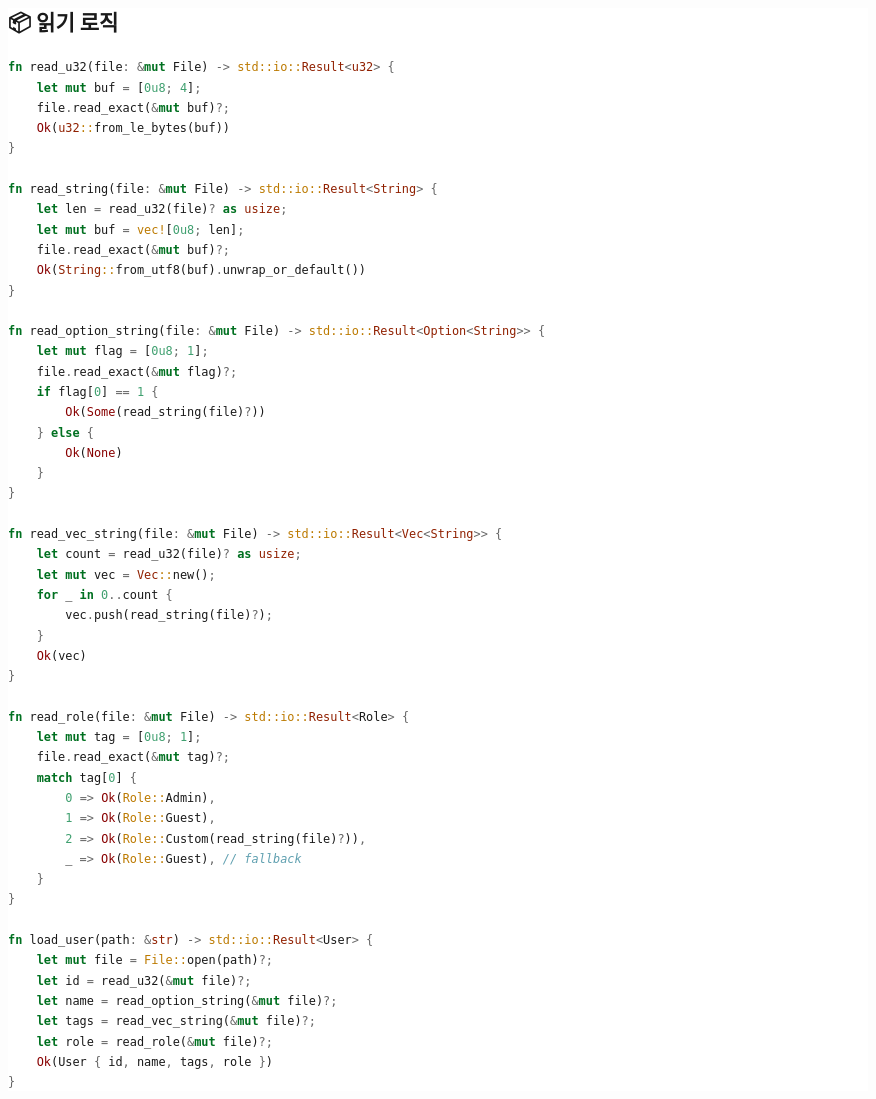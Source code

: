 
## 📦 읽기 로직
```rust
fn read_u32(file: &mut File) -> std::io::Result<u32> {
    let mut buf = [0u8; 4];
    file.read_exact(&mut buf)?;
    Ok(u32::from_le_bytes(buf))
}

fn read_string(file: &mut File) -> std::io::Result<String> {
    let len = read_u32(file)? as usize;
    let mut buf = vec![0u8; len];
    file.read_exact(&mut buf)?;
    Ok(String::from_utf8(buf).unwrap_or_default())
}

fn read_option_string(file: &mut File) -> std::io::Result<Option<String>> {
    let mut flag = [0u8; 1];
    file.read_exact(&mut flag)?;
    if flag[0] == 1 {
        Ok(Some(read_string(file)?))
    } else {
        Ok(None)
    }
}

fn read_vec_string(file: &mut File) -> std::io::Result<Vec<String>> {
    let count = read_u32(file)? as usize;
    let mut vec = Vec::new();
    for _ in 0..count {
        vec.push(read_string(file)?);
    }
    Ok(vec)
}

fn read_role(file: &mut File) -> std::io::Result<Role> {
    let mut tag = [0u8; 1];
    file.read_exact(&mut tag)?;
    match tag[0] {
        0 => Ok(Role::Admin),
        1 => Ok(Role::Guest),
        2 => Ok(Role::Custom(read_string(file)?)),
        _ => Ok(Role::Guest), // fallback
    }
}

fn load_user(path: &str) -> std::io::Result<User> {
    let mut file = File::open(path)?;
    let id = read_u32(&mut file)?;
    let name = read_option_string(&mut file)?;
    let tags = read_vec_string(&mut file)?;
    let role = read_role(&mut file)?;
    Ok(User { id, name, tags, role })
}
```
